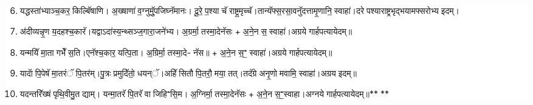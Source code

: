 6. यद्धस्ता॑भ्याञ्च॒कर॒ किल्बिॅषाणि। अ॒ख्षाणा॑ व॒ग्नुमुॅ॒पजिघ्नॅमानः। दू॒रे॒ प॒श्या चॅ राष्ट्र॒मृच्चॅ।तान्यॅफ्स॒रसा॒वनुॅदत्तामृ॒णानि॒ स्वाहा॑।दरे पश्याराष्ट्रभृद्भयामफ्सरोभ्य इदम्।

7. अ॑दीव्यन्नृ॒ण य॒दहश्च॒कारॅ।यद्वाऽदा॑स्य॒न्थ्सञ्ज॒गारा॒जने॑भ्य।
अ॒ग्रर्मा॒ तस्मा॒देनॅसः + अ॒ने॒न स॒ स्वाहा॑।अग्रये गार्हपत्यायेदम्॥

8. यन्मयिॅ मा॒ता गर्भेॅ स॒ति।एनॅश्च॒कार॒ यत्पि॒ता। अ॒ग्रिर्मा॒ तस्मा॒दे- नॅस॥ + अ॒ने॒न स॒ꣲ॒ स्वाहा॑।अग्रये गार्हपत्यायेदम्॥

9. यादाॅ पि॒पेषॅ मा॒तरंॅ पि॒तर॑म्।पु॒त्रः प्रमुदिॅतो॒ धयन्ॅ।अहिॅ सितौ
पि॒तरौ॒ मया॒ तत्।तदॅग्रे अनृ॒णो मवामि॒ स्वाहा॑।अग्रय इदम्॥

10. यदन्तरिॅख्षं पृथि॒वीमु॒त द्याम्। यन्मा॒तरॅ पि॒तरॅ वा जिहिꣲसि॒म।
अ॒ग्निर्मा॒ तस्मा॒देनॅसः + अ॒ने॒न स॒ꣲ॒स्वाहा।अग्नये गा‌र्हपत्यायेदम्॥**
                            **

